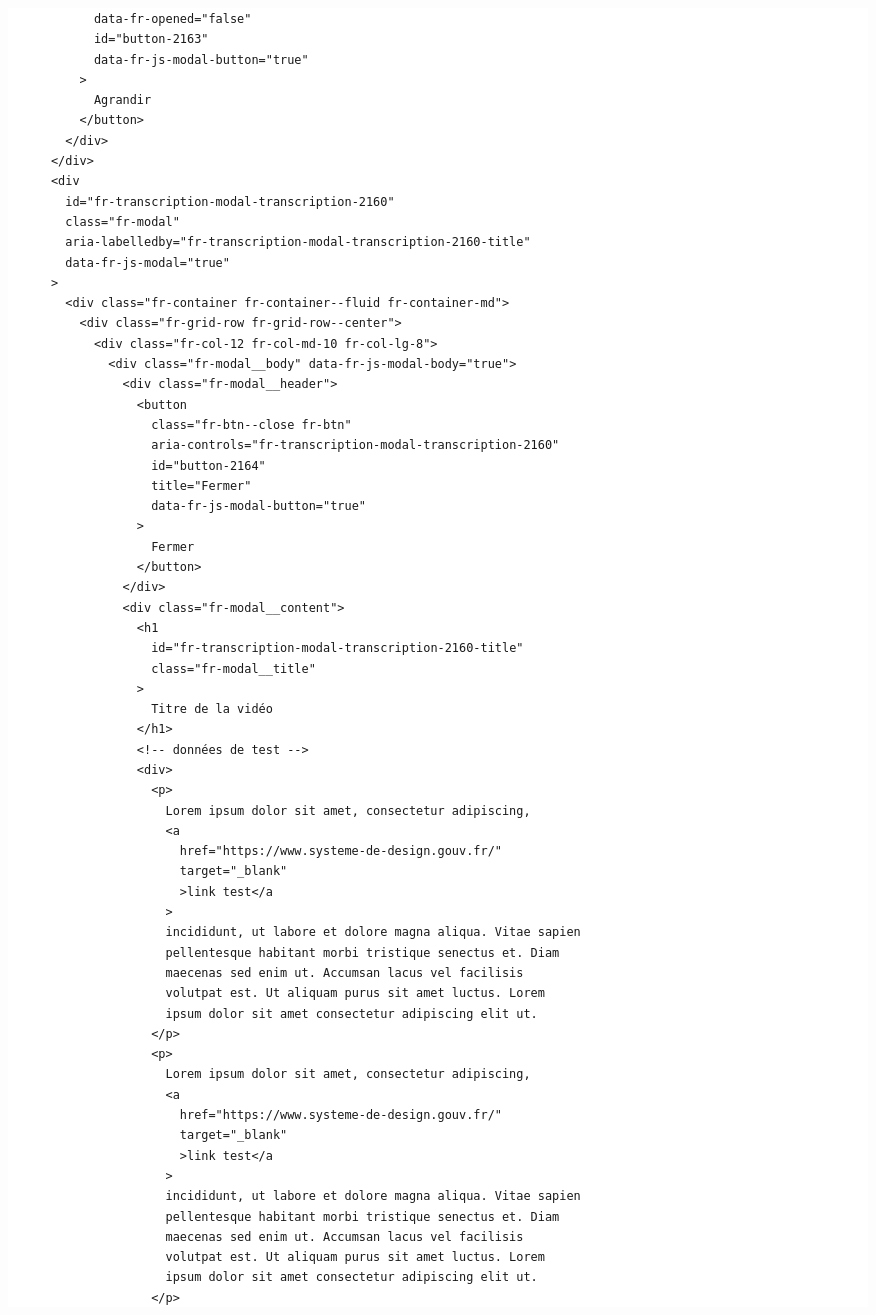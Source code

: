                 data-fr-opened="false"
                id="button-2163"
                data-fr-js-modal-button="true"
              >
                Agrandir
              </button>
            </div>
          </div>
          <div
            id="fr-transcription-modal-transcription-2160"
            class="fr-modal"
            aria-labelledby="fr-transcription-modal-transcription-2160-title"
            data-fr-js-modal="true"
          >
            <div class="fr-container fr-container--fluid fr-container-md">
              <div class="fr-grid-row fr-grid-row--center">
                <div class="fr-col-12 fr-col-md-10 fr-col-lg-8">
                  <div class="fr-modal__body" data-fr-js-modal-body="true">
                    <div class="fr-modal__header">
                      <button
                        class="fr-btn--close fr-btn"
                        aria-controls="fr-transcription-modal-transcription-2160"
                        id="button-2164"
                        title="Fermer"
                        data-fr-js-modal-button="true"
                      >
                        Fermer
                      </button>
                    </div>
                    <div class="fr-modal__content">
                      <h1
                        id="fr-transcription-modal-transcription-2160-title"
                        class="fr-modal__title"
                      >
                        Titre de la vidéo
                      </h1>
                      <!-- données de test -->
                      <div>
                        <p>
                          Lorem ipsum dolor sit amet, consectetur adipiscing,
                          <a
                            href="https://www.systeme-de-design.gouv.fr/"
                            target="_blank"
                            >link test</a
                          >
                          incididunt, ut labore et dolore magna aliqua. Vitae sapien
                          pellentesque habitant morbi tristique senectus et. Diam
                          maecenas sed enim ut. Accumsan lacus vel facilisis
                          volutpat est. Ut aliquam purus sit amet luctus. Lorem
                          ipsum dolor sit amet consectetur adipiscing elit ut.
                        </p>
                        <p>
                          Lorem ipsum dolor sit amet, consectetur adipiscing,
                          <a
                            href="https://www.systeme-de-design.gouv.fr/"
                            target="_blank"
                            >link test</a
                          >
                          incididunt, ut labore et dolore magna aliqua. Vitae sapien
                          pellentesque habitant morbi tristique senectus et. Diam
                          maecenas sed enim ut. Accumsan lacus vel facilisis
                          volutpat est. Ut aliquam purus sit amet luctus. Lorem
                          ipsum dolor sit amet consectetur adipiscing elit ut.
                        </p>